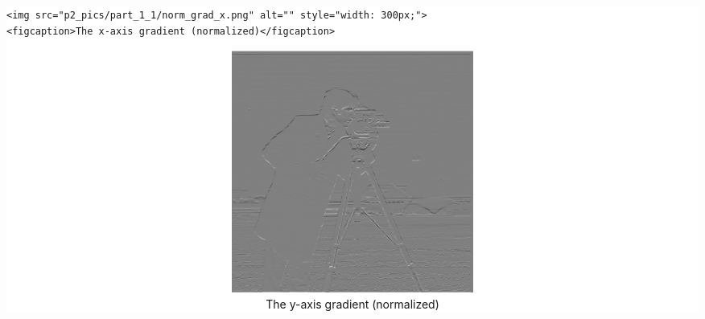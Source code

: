     <img src="p2_pics/part_1_1/norm_grad_x.png" alt="" style="width: 300px;">
    <figcaption>The x-axis gradient (normalized)</figcaption>
  </figure>
  <figure style="text-align: center; margin: 10px;">
    <img src="p2_pics/part_1_1/norm_grad_y.png" alt="" style="width: 300px;">
    <figcaption>The y-axis gradient (normalized)</figcaption>
  </figure>
</div>
